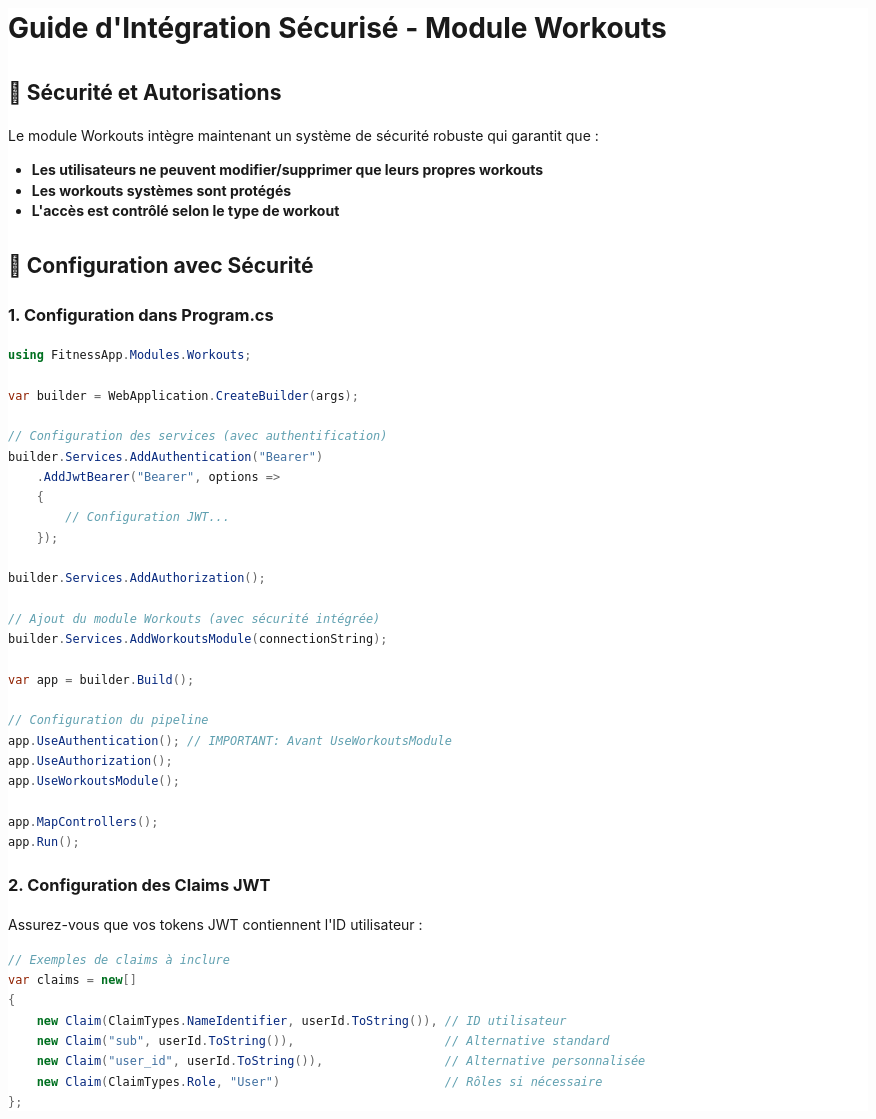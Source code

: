 # Guide d'Intégration Sécurisé - Module Workouts

## 🔐 Sécurité et Autorisations

Le module Workouts intègre maintenant un système de sécurité robuste qui garantit que :
- **Les utilisateurs ne peuvent modifier/supprimer que leurs propres workouts**
- **Les workouts systèmes sont protégés**
- **L'accès est contrôlé selon le type de workout**

## 🚀 Configuration avec Sécurité

### 1. Configuration dans Program.cs

```csharp
using FitnessApp.Modules.Workouts;

var builder = WebApplication.CreateBuilder(args);

// Configuration des services (avec authentification)
builder.Services.AddAuthentication("Bearer")
    .AddJwtBearer("Bearer", options =>
    {
        // Configuration JWT...
    });

builder.Services.AddAuthorization();

// Ajout du module Workouts (avec sécurité intégrée)
builder.Services.AddWorkoutsModule(connectionString);

var app = builder.Build();

// Configuration du pipeline
app.UseAuthentication(); // IMPORTANT: Avant UseWorkoutsModule
app.UseAuthorization();
app.UseWorkoutsModule();

app.MapControllers();
app.Run();
```

### 2. Configuration des Claims JWT

Assurez-vous que vos tokens JWT contiennent l'ID utilisateur :

```csharp
// Exemples de claims à inclure
var claims = new[]
{
    new Claim(ClaimTypes.NameIdentifier, userId.ToString()), // ID utilisateur
    new Claim("sub", userId.ToString()),                     // Alternative standard
    new Claim("user_id", userId.ToString()),                 // Alternative personnalisée
    new Claim(ClaimTypes.Role, "User")                       // Rôles si nécessaire
};
```
